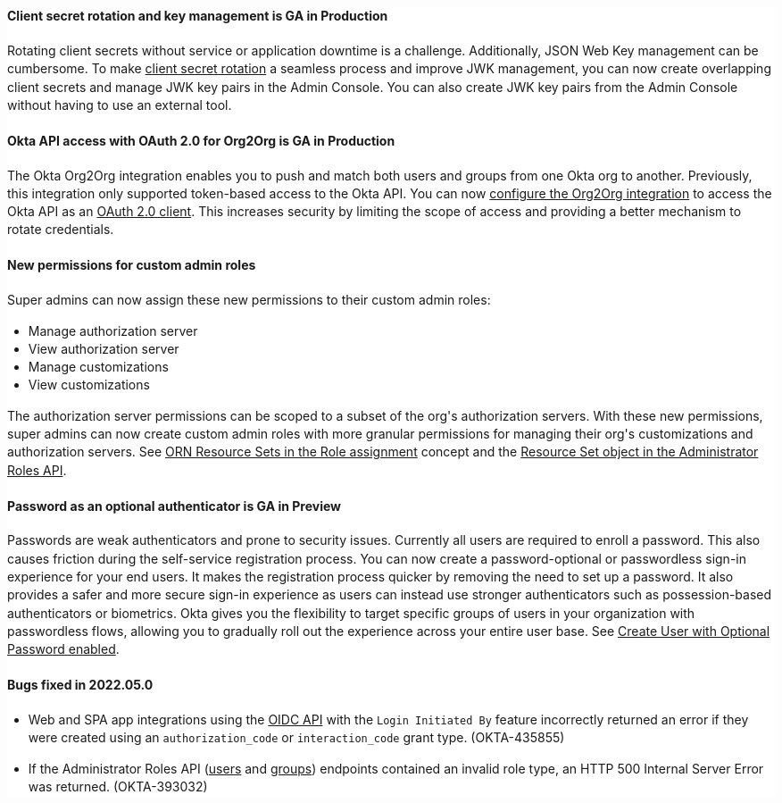 #### Client secret rotation and key management is GA in Production

Rotating client secrets without service or application downtime is a challenge. Additionally, JSON Web Key management can be cumbersome. To make [client secret rotation](/docs/guides/client-secret-rotation-key/main/) a seamless process and improve JWK management, you can now create overlapping client secrets and manage JWK key pairs in the Admin Console. You can also create JWK key pairs from the Admin Console without having to use an external tool. 

#### Okta API access with OAuth 2.0 for Org2Org is GA in Production

The Okta Org2Org integration enables you to push and match both users and groups from one Okta org to another. Previously, this integration only supported token-based access to the Okta API. You can now [configure the Org2Org integration](/docs/guides/secure-oauth-between-orgs/) to access the Okta API as an [OAuth 2.0 client](/docs/reference/api/apps/#token-based-provisioning-connection-profile-properties). This increases security by limiting the scope of access and providing a better mechanism to rotate credentials. 

#### New permissions for custom admin roles

Super admins can now assign these new permissions to their custom admin roles:

* Manage authorization server
* View authorization server
* Manage customizations
* View customizations

The authorization server permissions can be scoped to a subset of the org's authorization servers. With these new permissions, super admins can now create custom admin roles with more granular permissions for managing their org's customizations and authorization servers. See [ORN Resource Sets in the Role assignment](/docs/concepts/role-assignment/#okta-resource-name-orn) concept and the [Resource Set object in the Administrator Roles API](/docs/reference/api/roles/#resource-set-object). 

#### Password as an optional authenticator is GA in Preview

Passwords are weak authenticators and prone to security issues. Currently all users are required to enroll a password. This also causes friction during the self-service registration process. You can now create a password-optional or passwordless sign-in experience for your end users. It makes the registration process quicker by removing the need to set up a password. It also provides a safer and more secure sign-in experience as users can instead use stronger authenticators such as possession-based authenticators or biometrics. Okta gives you the flexibility to target specific groups of users in your organization with passwordless flows, allowing you to gradually roll out the experience across your entire user base. See [Create User with Optional Password enabled](/docs/reference/api/users/#create-user-with-optional-password-enabled). 

#### Bugs fixed in 2022.05.0

* Web and SPA app integrations using the [OIDC API](https://developer.okta.com/docs/api/openapi/okta-oauth/guides/overview/) with the `Login Initiated By` feature incorrectly returned an error if they were created using an `authorization_code` or `interaction_code` grant type. (OKTA-435855)

* If the Administrator Roles API ([users](/docs/reference/api/roles/#remove-a-group-target-from-a-group-administrator-role-given-to-a-user) and [groups](/docs/reference/api/roles/#remove-a-group-target-from-a-group-administrator-role-given-to-a-group)) endpoints contained an invalid role type, an HTTP 500 Internal Server Error was returned. (OKTA-393032)
